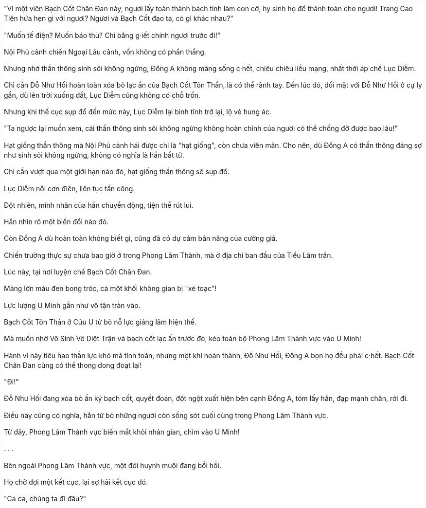 "Vì một viên Bạch Cốt Chân Đan này, ngươi lấy toàn thành bách tính làm con cờ, hy sinh họ để thành toàn cho ngươi! Trang Cao Tiện hứa hẹn gì với ngươi? Ngươi và Bạch Cốt đạo ta, có gì khác nhau?"

"Muốn tế điện? Muốn báo thù? Chi bằng g·iết chính ngươi trước đi!"

Nội Phủ cảnh chiến Ngoại Lâu cảnh, vốn không có phần thắng.

Nhưng nhờ thần thông sinh sôi không ngừng, Đổng A không màng sống c·hết, chiêu chiêu liều mạng, nhất thời áp chế Lục Diễm.

Chỉ cần Đỗ Như Hối hoàn toàn xóa bỏ lạc ấn của Bạch Cốt Tôn Thần, là có thể rảnh tay. Đến lúc đó, đối mặt với Đỗ Như Hối ở cự ly gần, dù lên trời xuống đất, Lục Diễm cũng không có chỗ trốn.

Nhưng khi thế cục sụp đổ đến mức này, Lục Diễm lại bình tĩnh trở lại, lộ vẻ hung ác.

"Ta ngược lại muốn xem, cái thần thông sinh sôi không ngừng không hoàn chỉnh của ngươi có thể chống đỡ được bao lâu!"

Hạt giống thần thông mà Nội Phủ cảnh hái được chỉ là "hạt giống", còn chưa viên mãn. Cho nên, dù Đổng A có thần thông đáng sợ như sinh sôi không ngừng, không có nghĩa là hắn bất tử.

Chỉ cần vượt qua một giới hạn nào đó, hạt giống thần thông sẽ sụp đổ.

Lục Diễm nổi cơn điên, liên tục tấn công.

Đột nhiên, minh nhãn của hắn chuyển động, tiện thể rút lui.

Hắn nhìn rõ một biến đổi nào đó.

Còn Đổng A dù hoàn toàn không biết gì, cũng đã có dự cảm bản năng của cường giả.

Chiến trường thực sự chưa bao giờ ở trong Phong Lâm Thành, mà ở địa chỉ ban đầu của Tiểu Lâm trấn.

Lúc này, tại nơi luyện chế Bạch Cốt Chân Đan.

Mảng lớn màu đen bong tróc, cả một khối không gian bị "xé toạc"!

Lực lượng U Minh gần như vô tận tràn vào.

Bạch Cốt Tôn Thần ở Cửu U từ bỏ nỗ lực giáng lâm hiện thế.

Mà muốn nhờ Vô Sinh Vô Diệt Trận và bạch cốt lạc ấn trước đó, kéo toàn bộ Phong Lâm Thành vực vào U Minh!

Hành vi này tiêu hao thần lực khó mà tính toán, nhưng một khi hoàn thành, Đỗ Như Hối, Đổng A bọn họ đều phải c·hết. Bạch Cốt Chân Đan cũng có thể thong dong đoạt lại!

"Đi!"

Đỗ Như Hối đang xóa bỏ ấn ký bạch cốt, quyết đoán, đột ngột xuất hiện bên cạnh Đổng A, tóm lấy hắn, đạp mạnh chân, rời đi.

Điều này cũng có nghĩa, hắn từ bỏ những người còn sống sót cuối cùng trong Phong Lâm Thành vực.

Từ đây, Phong Lâm Thành vực biến mất khỏi nhân gian, chìm vào U Minh!

. . .

Bên ngoài Phong Lâm Thành vực, một đôi huynh muội đang bồi hồi.

Họ chờ đợi một kết cục, lại sợ hãi kết cục đó.

"Ca ca, chúng ta đi đâu?"
